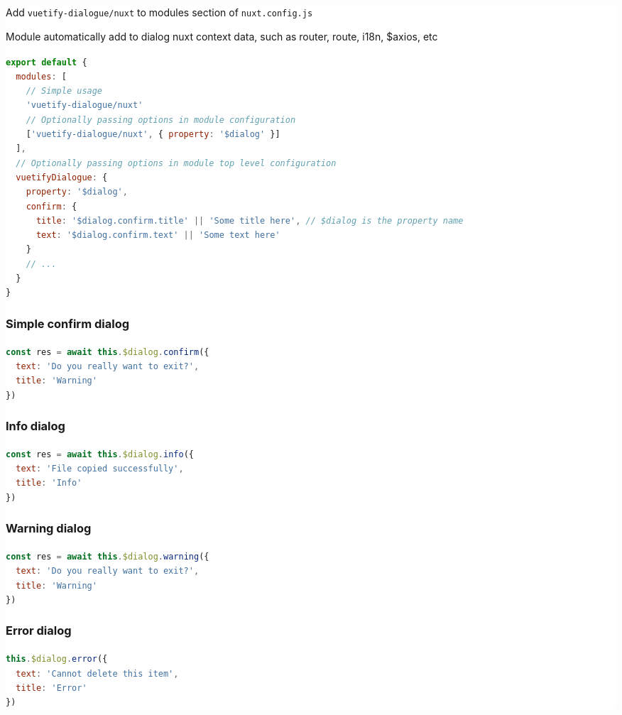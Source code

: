 Add `vuetify-dialogue/nuxt` to modules section of `nuxt.config.js`

Module automatically add to dialog nuxt context data, such as router, route, i18n, $axios, etc

```js
export default {
  modules: [
    // Simple usage
    'vuetify-dialogue/nuxt'
    // Optionally passing options in module configuration
    ['vuetify-dialogue/nuxt', { property: '$dialog' }]
  ],
  // Optionally passing options in module top level configuration
  vuetifyDialogue: {
    property: '$dialog',
    confirm: {
      title: '$dialog.confirm.title' || 'Some title here', // $dialog is the property name
      text: '$dialog.confirm.text' || 'Some text here'
    }
    // ...
  }
}
```


### Simple confirm dialog
```js
const res = await this.$dialog.confirm({
  text: 'Do you really want to exit?',
  title: 'Warning'
})
```

### Info dialog
```js
const res = await this.$dialog.info({
  text: 'File copied successfully',
  title: 'Info'
})
```

### Warning dialog
```js
const res = await this.$dialog.warning({
  text: 'Do you really want to exit?',
  title: 'Warning'
})
```

### Error dialog
```js
this.$dialog.error({
  text: 'Cannot delete this item',
  title: 'Error'
})
```


[npm-image]: https://img.shields.io/npm/v/vuetify-dialogue.svg?style=flat-square
[npm-url]: https://npmjs.org/package/vuetify-dialogue